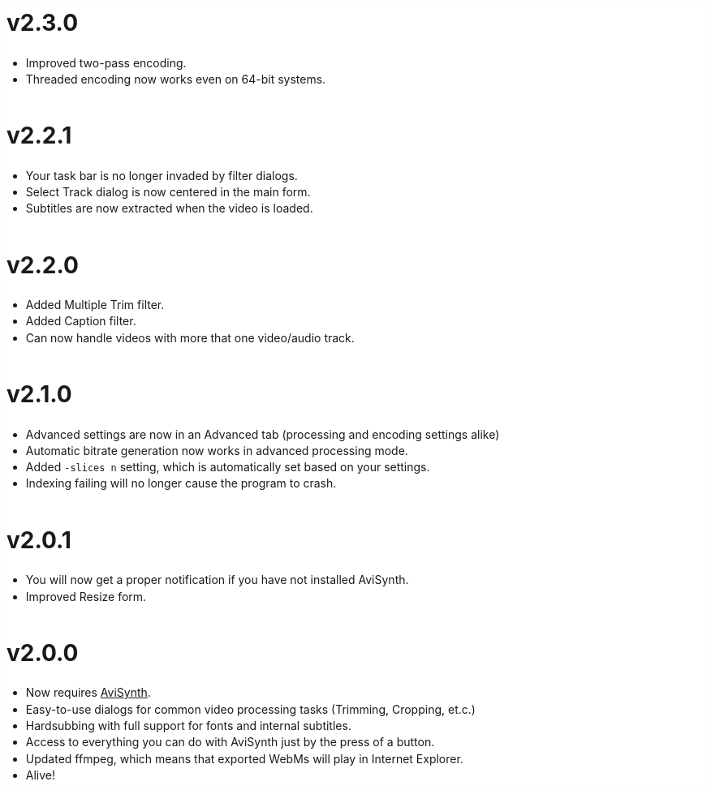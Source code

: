v2.3.0
======
- Improved two-pass encoding.
- Threaded encoding now works even on 64-bit systems.

v2.2.1
======
- Your task bar is no longer invaded by filter dialogs.
- Select Track dialog is now centered in the main form.
- Subtitles are now extracted when the video is loaded.

v2.2.0
======
- Added Multiple Trim filter.
- Added Caption filter.
- Can now handle videos with more that one video/audio track.

v2.1.0
======
- Advanced settings are now in an Advanced tab (processing and encoding settings alike)
- Automatic bitrate generation now works in advanced processing mode.
- Added `-slices n` setting, which is automatically set based on your settings.
- Indexing failing will no longer cause the program to crash.

v2.0.1
======
- You will now get a proper notification if you have not installed AviSynth.
- Improved Resize form.

v2.0.0
======
- Now requires [AviSynth][AviSynth].
- Easy-to-use dialogs for common video processing tasks (Trimming, Cropping, et.c.)
- Hardsubbing with full support for fonts and internal subtitles.
- Access to everything you can do with AviSynth just by the press of a button.
- Updated ffmpeg, which means that exported WebMs will play in Internet Explorer.
- Alive!

 [AviSynth]: http://avisynth.nl/index.php/Main_Page#Official_builds
 [.NET 4.5]: http://www.microsoft.com/en-us/download/details.aspx?id=30653
